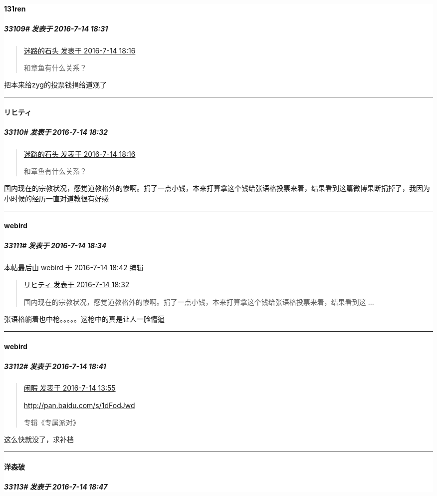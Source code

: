 ####  131ren  
##### 33109#       发表于 2016-7-14 18:31


<blockquote><a href="httphttps://bbs.saraba1st.com/2b/forum.php?mod=redirect&amp;goto=findpost&amp;pid=32947595&amp;ptid=1105387" target="_blank">迷路的石头 发表于 2016-7-14 18:16</a>

和章鱼有什么关系？</blockquote>
把本来给zyg的投票钱捐给道观了


*****

####  リヒティ  
##### 33110#       发表于 2016-7-14 18:32


<blockquote><a href="httphttps://bbs.saraba1st.com/2b/forum.php?mod=redirect&amp;goto=findpost&amp;pid=32947595&amp;ptid=1105387" target="_blank">迷路的石头 发表于 2016-7-14 18:16</a>

和章鱼有什么关系？</blockquote>
国内现在的宗教状况，感觉道教格外的惨啊。捐了一点小钱，本来打算拿这个钱给张语格投票来着，结果看到这篇微博果断捐掉了，我因为小时候的经历一直对道教很有好感


*****

####  webird  
##### 33111#       发表于 2016-7-14 18:34


 本帖最后由 webird 于 2016-7-14 18:42 编辑 
<blockquote><a href="httphttps://bbs.saraba1st.com/2b/forum.php?mod=redirect&amp;goto=findpost&amp;pid=32947742&amp;ptid=1105387" target="_blank">リヒティ 发表于 2016-7-14 18:32</a>

国内现在的宗教状况，感觉道教格外的惨啊。捐了一点小钱，本来打算拿这个钱给张语格投票来着，结果看到这 ...</blockquote>

张语格躺着也中枪。。。。。这枪中的真是让人一脸懵逼


*****

####  webird  
##### 33112#       发表于 2016-7-14 18:41


<blockquote><a href="httphttps://bbs.saraba1st.com/2b/forum.php?mod=redirect&amp;goto=findpost&amp;pid=32945004&amp;ptid=1105387" target="_blank">闲暇 发表于 2016-7-14 13:55</a>

http://pan.baidu.com/s/1dFodJwd


专辑《专属派对》</blockquote>
这么快就没了，求补档


*****

####  洋森破  
##### 33113#       发表于 2016-7-14 18:47
